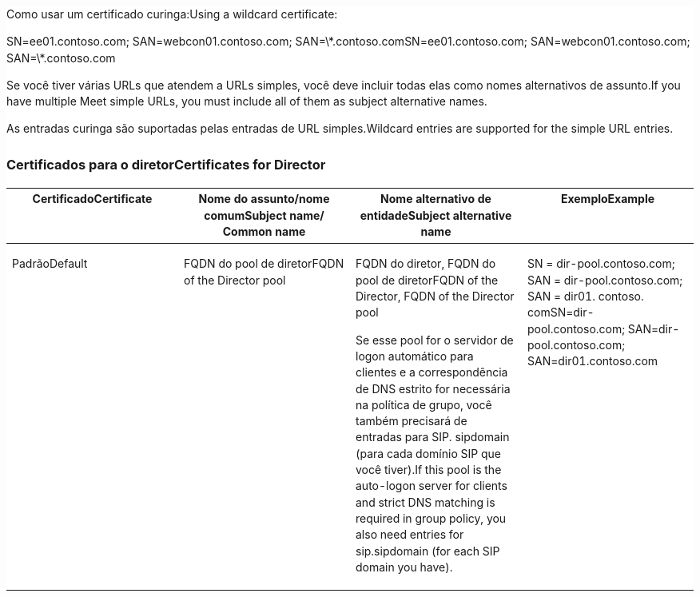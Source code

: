 <p><span data-ttu-id="f126d-201">Como usar um certificado curinga:</span><span class="sxs-lookup"><span data-stu-id="f126d-201">Using a wildcard certificate:</span></span></p>
<p><span data-ttu-id="f126d-202">SN=ee01.contoso.com; SAN=webcon01.contoso.com; SAN=\*.contoso.com</span><span class="sxs-lookup"><span data-stu-id="f126d-202">SN=ee01.contoso.com; SAN=webcon01.contoso.com; SAN=\*.contoso.com</span></span></p></td>
<td><p><span data-ttu-id="f126d-203">Se você tiver várias URLs que atendem a URLs simples, você deve incluir todas elas como nomes alternativos de assunto.</span><span class="sxs-lookup"><span data-stu-id="f126d-203">If you have multiple Meet simple URLs, you must include all of them as subject alternative names.</span></span></p>
<p><span data-ttu-id="f126d-204">As entradas curinga são suportadas pelas entradas de URL simples.</span><span class="sxs-lookup"><span data-stu-id="f126d-204">Wildcard entries are supported for the simple URL entries.</span></span></p></td>
</tr>
</tbody>
</table>


### <a name="certificates-for-director"></a><span data-ttu-id="f126d-205">Certificados para o diretor</span><span class="sxs-lookup"><span data-stu-id="f126d-205">Certificates for Director</span></span>

<table>
<colgroup>
<col style="width: 25%" />
<col style="width: 25%" />
<col style="width: 25%" />
<col style="width: 25%" />
</colgroup>
<thead>
<tr class="header">
<th><span data-ttu-id="f126d-206">Certificado</span><span class="sxs-lookup"><span data-stu-id="f126d-206">Certificate</span></span></th>
<th><span data-ttu-id="f126d-207">Nome do assunto/nome comum</span><span class="sxs-lookup"><span data-stu-id="f126d-207">Subject name/ Common name</span></span></th>
<th><span data-ttu-id="f126d-208">Nome alternativo de entidade</span><span class="sxs-lookup"><span data-stu-id="f126d-208">Subject alternative name</span></span></th>
<th><span data-ttu-id="f126d-209">Exemplo</span><span class="sxs-lookup"><span data-stu-id="f126d-209">Example</span></span></th>
</tr>
</thead>
<tbody>
<tr class="odd">
<td><p><span data-ttu-id="f126d-210">Padrão</span><span class="sxs-lookup"><span data-stu-id="f126d-210">Default</span></span></p></td>
<td><p><span data-ttu-id="f126d-211">FQDN do pool de diretor</span><span class="sxs-lookup"><span data-stu-id="f126d-211">FQDN of the Director pool</span></span></p></td>
<td><p><span data-ttu-id="f126d-212">FQDN do diretor, FQDN do pool de diretor</span><span class="sxs-lookup"><span data-stu-id="f126d-212">FQDN of the Director, FQDN of the Director pool</span></span></p>
<p><span data-ttu-id="f126d-213">Se esse pool for o servidor de logon automático para clientes e a correspondência de DNS estrito for necessária na política de grupo, você também precisará de entradas para SIP. sipdomain (para cada domínio SIP que você tiver).</span><span class="sxs-lookup"><span data-stu-id="f126d-213">If this pool is the auto-logon server for clients and strict DNS matching is required in group policy, you also need entries for sip.sipdomain (for each SIP domain you have).</span></span></p></td>
<td><p><span data-ttu-id="f126d-214">SN = dir-pool.contoso.com; SAN = dir-pool.contoso.com; SAN = dir01. contoso. com</span><span class="sxs-lookup"><span data-stu-id="f126d-214">SN=dir-pool.contoso.com; SAN=dir-pool.contoso.com; SAN=dir01.contoso.com</span></span></p>